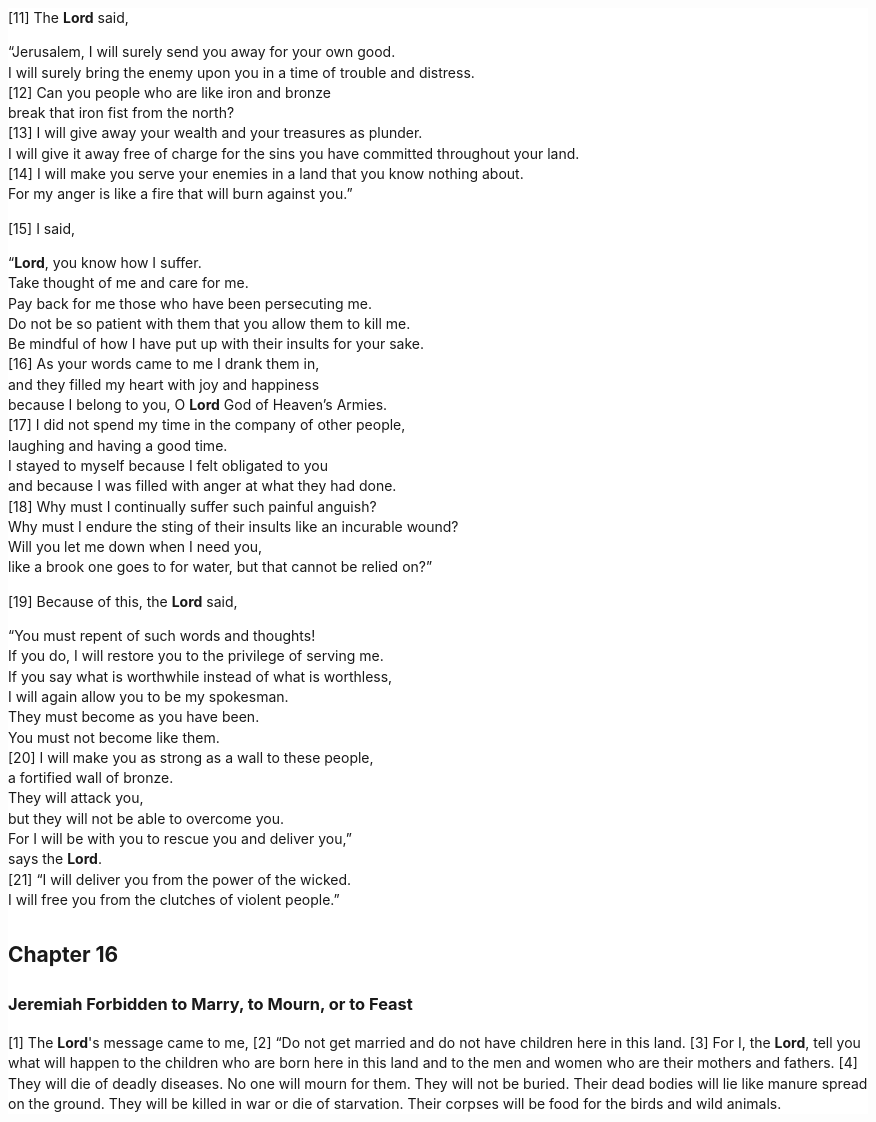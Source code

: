 [11] The **Lord** said,

“Jerusalem, I will surely send you away for your own good.<br>
I will surely bring the enemy upon you in a time of trouble and distress.<br>
[12] Can you people who are like iron and bronze<br>
break that iron fist from the north?<br>
[13] I will give away your wealth and your treasures as plunder.<br>
I will give it away free of charge for the sins you have committed throughout your land.<br>
[14] I will make you serve your enemies in a land that you know nothing about.<br>
For my anger is like a fire that will burn against you.”<br>

[15] I said,

“**Lord**, you know how I suffer.<br>
Take thought of me and care for me.<br>
Pay back for me those who have been persecuting me.<br>
Do not be so patient with them that you allow them to kill me.<br>
Be mindful of how I have put up with their insults for your sake.<br>
[16] As your words came to me I drank them in,<br>
and they filled my heart with joy and happiness<br>
because I belong to you, O **Lord** God of Heaven’s Armies.<br>
[17] I did not spend my time in the company of other people,<br>
laughing and having a good time.<br>
I stayed to myself because I felt obligated to you<br>
and because I was filled with anger at what they had done.<br>
[18] Why must I continually suffer such painful anguish?<br>
Why must I endure the sting of their insults like an incurable wound?<br>
Will you let me down when I need you,<br>
like a brook one goes to for water, but that cannot be relied on?”<br>

[19] Because of this, the **Lord** said,

“You must repent of such words and thoughts!<br>
If you do, I will restore you to the privilege of serving me.<br>
If you say what is worthwhile instead of what is worthless,<br>
I will again allow you to be my spokesman.<br>
They must become as you have been.<br>
You must not become like them.<br>
[20] I will make you as strong as a wall to these people,<br>
a fortified wall of bronze.<br>
They will attack you,<br>
but they will not be able to overcome you.<br>
For I will be with you to rescue you and deliver you,”<br>
says the **Lord**.<br>
[21] “I will deliver you from the power of the wicked.<br>
I will free you from the clutches of violent people.”<br>
## Chapter 16

### Jeremiah Forbidden to Marry, to Mourn, or to Feast

[1] The **Lord**'s message came to me,
[2] “Do not get married and do not have children here in this land.
[3] For I, the **Lord**, tell you what will happen to the children who are born here in this land and to the men and women who are their mothers and fathers.
[4] They will die of deadly diseases. No one will mourn for them. They will not be buried. Their dead bodies will lie like manure spread on the ground. They will be killed in war or die of starvation. Their corpses will be food for the birds and wild animals.
